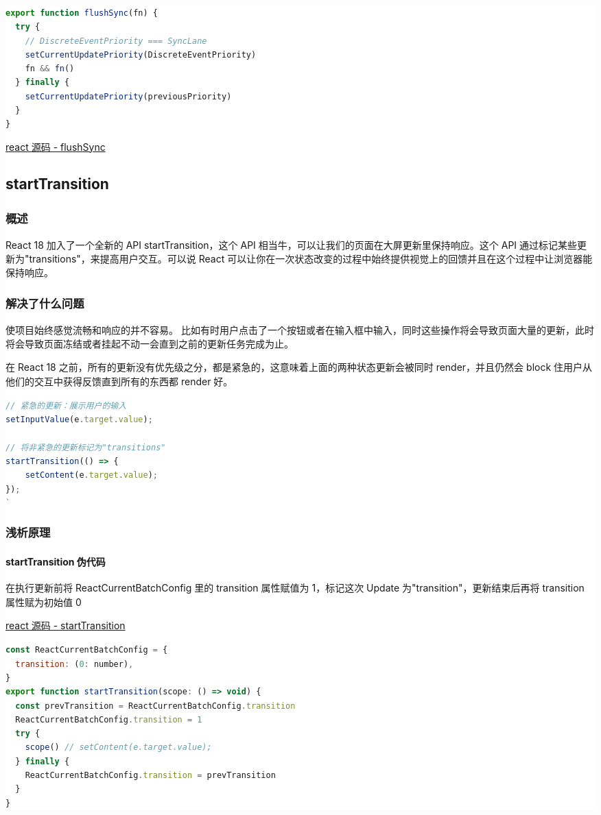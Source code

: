 ```js
export function flushSync(fn) {
  try {
    // DiscreteEventPriority === SyncLane
    setCurrentUpdatePriority(DiscreteEventPriority)
    fn && fn()
  } finally {
    setCurrentUpdatePriority(previousPriority)
  }
}
```

[react 源码 - flushSync](https://github.com/facebook/react/blame/v18.2.0/packages/react-reconciler/src/ReactFiberWorkLoop.new.js#L1367)

## startTransition

### 概述

React 18 加入了一个全新的 API startTransition，这个 API 相当牛，可以让我们的页面在大屏更新里保持响应。这个 API 通过标记某些更新为"transitions"，来提高用户交互。可以说 React 可以让你在一次状态改变的过程中始终提供视觉上的回馈并且在这个过程中让浏览器能保持响应。

### 解决了什么问题

使项目始终感觉流畅和响应的并不容易。
比如有时用户点击了一个按钮或者在输入框中输入，同时这些操作将会导致页面大量的更新，此时将会导致页面冻结或者挂起不动一会直到之前的更新任务完成为止。

在 React 18 之前，所有的更新没有优先级之分，都是紧急的，这意味着上面的两种状态更新会被同时 render，并且仍然会 block 住用户从他们的交互中获得反馈直到所有的东西都 render 好。

```js
// 紧急的更新：展示用户的输入
setInputValue(e.target.value);

// 将非紧急的更新标记为"transitions"
startTransition(() => {
    setContent(e.target.value);
});
`
```

### 浅析原理

#### startTransition 伪代码

在执行更新前将 ReactCurrentBatchConfig 里的 transition 属性赋值为 1，标记这次 Update 为"transition"，更新结束后再将 transition 属性赋为初始值 0

[react 源码 - startTransition ](https://github.com/facebook/react/blame/v18.2.0/packages/react/src/ReactStartTransition.js#L14)

```js
const ReactCurrentBatchConfig = {
  transition: (0: number),
}
export function startTransition(scope: () => void) {
  const prevTransition = ReactCurrentBatchConfig.transition
  ReactCurrentBatchConfig.transition = 1
  try {
    scope() // setContent(e.target.value);
  } finally {
    ReactCurrentBatchConfig.transition = prevTransition
  }
}
```
